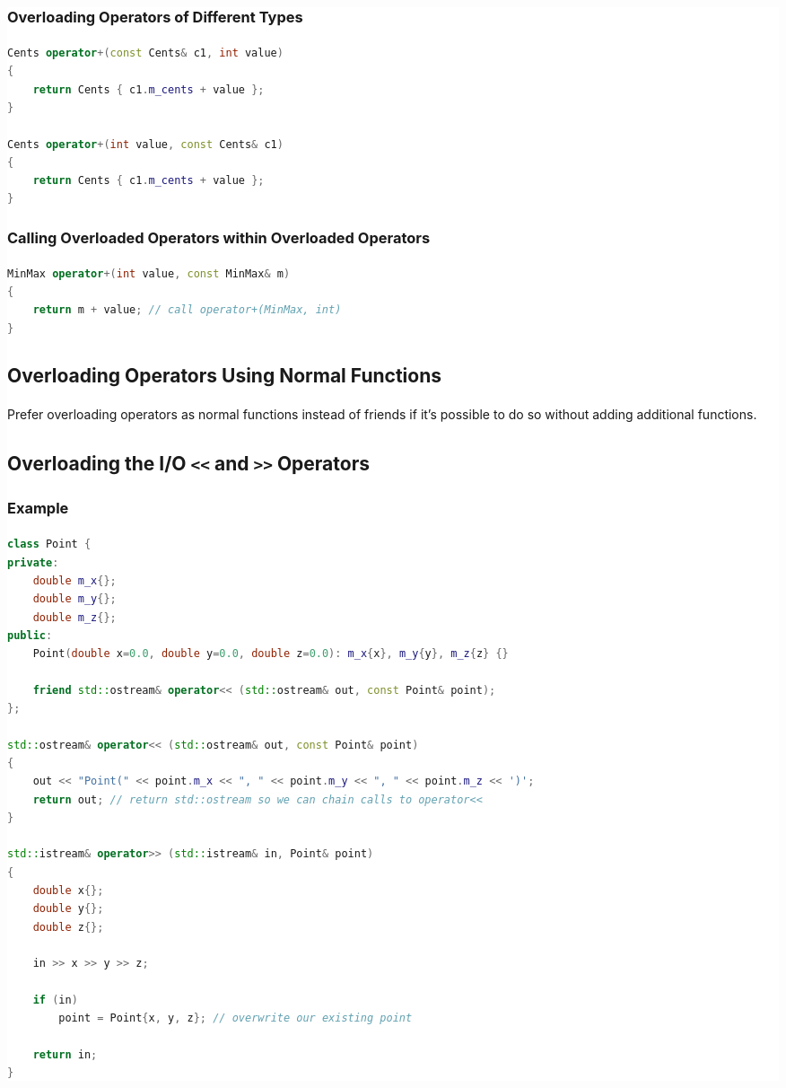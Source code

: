 ### Overloading Operators of Different Types

```cpp
Cents operator+(const Cents& c1, int value)
{
    return Cents { c1.m_cents + value };
}

Cents operator+(int value, const Cents& c1)
{
    return Cents { c1.m_cents + value };
}
```

### Calling Overloaded Operators within Overloaded Operators

```cpp
MinMax operator+(int value, const MinMax& m)
{    
    return m + value; // call operator+(MinMax, int)
}
```

## Overloading Operators Using Normal Functions

Prefer overloading operators as normal functions instead of friends if it’s possible to do so without adding additional functions.

## Overloading the I/O `<<` and `>>` Operators

### Example

```cpp
class Point {
private:
    double m_x{};
    double m_y{};
    double m_z{};
public:
    Point(double x=0.0, double y=0.0, double z=0.0): m_x{x}, m_y{y}, m_z{z} {}

    friend std::ostream& operator<< (std::ostream& out, const Point& point);
};

std::ostream& operator<< (std::ostream& out, const Point& point)
{
    out << "Point(" << point.m_x << ", " << point.m_y << ", " << point.m_z << ')';
    return out; // return std::ostream so we can chain calls to operator<<
}

std::istream& operator>> (std::istream& in, Point& point)
{
    double x{};
    double y{};
    double z{};

    in >> x >> y >> z;

    if (in)
        point = Point{x, y, z}; // overwrite our existing point

    return in;
}
```